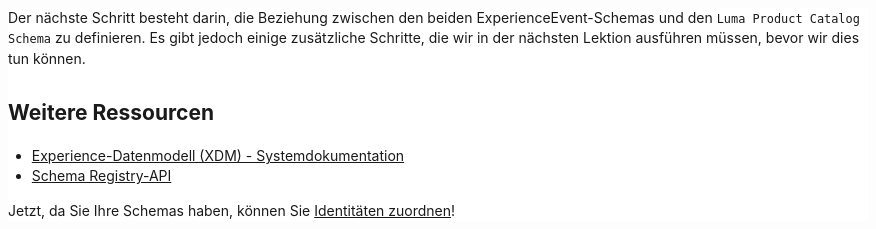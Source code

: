 Der nächste Schritt besteht darin, die Beziehung zwischen den beiden ExperienceEvent-Schemas und den `Luma Product Catalog Schema` zu definieren. Es gibt jedoch einige zusätzliche Schritte, die wir in der nächsten Lektion ausführen müssen, bevor wir dies tun können.


## Weitere Ressourcen

* [Experience-Datenmodell (XDM) - Systemdokumentation](https://experienceleague.adobe.com/docs/experience-platform/xdm/home.html?lang=de)
* [Schema Registry-API](https://www.adobe.io/experience-platform-apis/references/schema-registry/)


Jetzt, da Sie Ihre Schemas haben, können Sie [Identitäten zuordnen](map-identities.md)!
